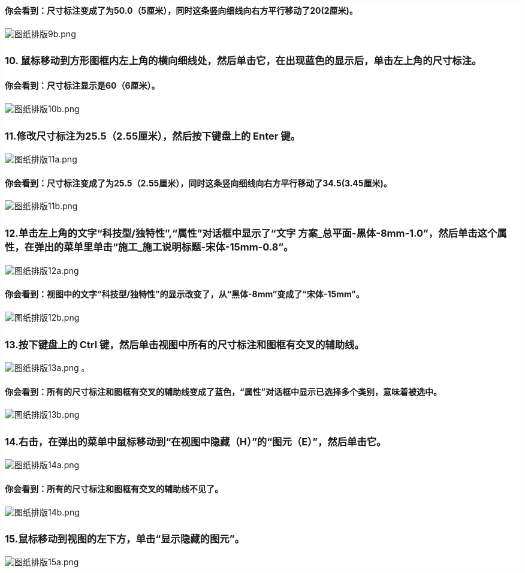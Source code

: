 #### 你会看到：尺寸标注变成了为50.0（5厘米），同时这条竖向细线向右方平行移动了20(2厘米)。

![图纸排版9b.png](/images/图纸排版/图纸排版9b.png)

### 10. 鼠标移动到方形图框内左上角的横向细线处，然后单击它，在出现蓝色的显示后，单击左上角的尺寸标注。

#### 你会看到：尺寸标注显示是60（6厘米）。

![图纸排版10b.png](/images/图纸排版/图纸排版10b.png)

### 11.修改尺寸标注为25.5（2.55厘米），然后按下键盘上的 Enter 键。

![图纸排版11a.png](/images/图纸排版/图纸排版11a.png)

#### 你会看到：尺寸标注变成了为25.5（2.55厘米），同时这条竖向细线向右方平行移动了34.5(3.45厘米)。

![图纸排版11b.png](/images/图纸排版/图纸排版11b.png)

### 12.单击左上角的文字“科技型/独特性”,“属性”对话框中显示了“文字 方案_总平面-黑体-8mm-1.0”，然后单击这个属性，在弹出的菜单里单击“施工_施工说明标题-宋体-15mm-0.8”。

![图纸排版12a.png](/images/图纸排版/图纸排版12a.png)

#### 你会看到：视图中的文字“科技型/独特性”的显示改变了，从“黑体-8mm”变成了“宋体-15mm”。

![图纸排版12b.png](/images/图纸排版/图纸排版12b.png)

### 13.按下键盘上的 Ctrl 键，然后单击视图中所有的尺寸标注和图框有交叉的辅助线。

![图纸排版13a.png](/images/图纸排版/图纸排版13a.png)
。
#### 你会看到：所有的尺寸标注和图框有交叉的辅助线变成了蓝色，“属性”对话框中显示已选择多个类别，意味着被选中。

![图纸排版13b.png](/images/图纸排版/图纸排版13b.png)

### 14.右击，在弹出的菜单中鼠标移动到“在视图中隐藏（H）”的“图元（E）”，然后单击它。

![图纸排版14a.png](/images/图纸排版/图纸排版14a.png)

#### 你会看到：所有的尺寸标注和图框有交叉的辅助线不见了。

![图纸排版14b.png](/images/图纸排版/图纸排版14b.png)

### 15.鼠标移动到视图的左下方，单击“显示隐藏的图元”。

![图纸排版15a.png](/images/图纸排版/图纸排版15a.png)
